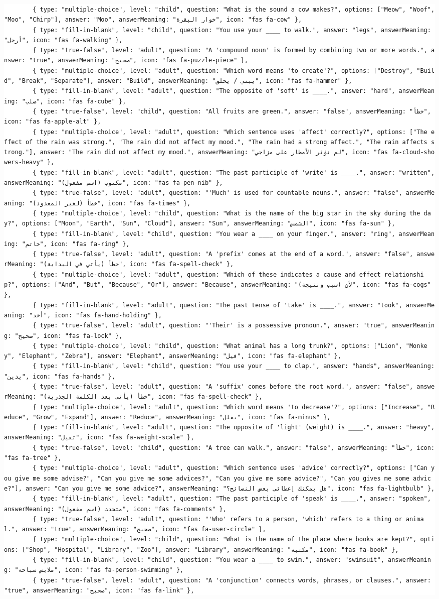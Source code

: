             { type: "multiple-choice", level: "child", question: "What is the sound a cow makes?", options: ["Meow", "Woof", "Moo", "Chirp"], answer: "Moo", answerMeaning: "خوار البقرة", icon: "fas fa-cow" },
            { type: "fill-in-blank", level: "child", question: "You use your ____ to walk.", answer: "legs", answerMeaning: "أرجل", icon: "fas fa-walking" },
            { type: "true-false", level: "adult", question: "A 'compound noun' is formed by combining two or more words.", answer: "true", answerMeaning: "صحيح", icon: "fas fa-puzzle-piece" },
            { type: "multiple-choice", level: "adult", question: "Which word means 'to create'?", options: ["Destroy", "Build", "Break", "Separate"], answer: "Build", answerMeaning: "يبني / يخلق", icon: "fas fa-hammer" },
            { type: "fill-in-blank", level: "adult", question: "The opposite of 'soft' is ____.", answer: "hard", answerMeaning: "صلب", icon: "fas fa-cube" },
            { type: "true-false", level: "child", question: "All fruits are green.", answer: "false", answerMeaning: "خطأ", icon: "fas fa-apple-alt" },
            { type: "multiple-choice", level: "adult", question: "Which sentence uses 'affect' correctly?", options: ["The effect of the rain was strong.", "The rain did not affect my mood.", "The rain had a strong affect.", "The rain affects strong."], answer: "The rain did not affect my mood.", answerMeaning: "لم تؤثر الأمطار على مزاجي", icon: "fas fa-cloud-showers-heavy" },
            { type: "fill-in-blank", level: "adult", question: "The past participle of 'write' is ____.", answer: "written", answerMeaning: "مكتوب (اسم مفعول)", icon: "fas fa-pen-nib" },
            { type: "true-false", level: "adult", question: "'Much' is used for countable nouns.", answer: "false", answerMeaning: "خطأ (لغير المعدود)", icon: "fas fa-times" },
            { type: "multiple-choice", level: "child", question: "What is the name of the big star in the sky during the day?", options: ["Moon", "Earth", "Sun", "Cloud"], answer: "Sun", answerMeaning: "الشمس", icon: "fas fa-sun" },
            { type: "fill-in-blank", level: "child", question: "You wear a ____ on your finger.", answer: "ring", answerMeaning: "خاتم", icon: "fas fa-ring" },
            { type: "true-false", level: "adult", question: "A 'prefix' comes at the end of a word.", answer: "false", answerMeaning: "خطأ (يأتي في البداية)", icon: "fas fa-spell-check" },
            { type: "multiple-choice", level: "adult", question: "Which of these indicates a cause and effect relationship?", options: ["And", "But", "Because", "Or"], answer: "Because", answerMeaning: "لأن (سبب ونتيجة)", icon: "fas fa-cogs" },
            { type: "fill-in-blank", level: "adult", question: "The past tense of 'take' is ____.", answer: "took", answerMeaning: "أخذ", icon: "fas fa-hand-holding" },
            { type: "true-false", level: "adult", question: "'Their' is a possessive pronoun.", answer: "true", answerMeaning: "صحيح", icon: "fas fa-lock" },
            { type: "multiple-choice", level: "child", question: "What animal has a long trunk?", options: ["Lion", "Monkey", "Elephant", "Zebra"], answer: "Elephant", answerMeaning: "فيل", icon: "fas fa-elephant" },
            { type: "fill-in-blank", level: "child", question: "You use your ____ to clap.", answer: "hands", answerMeaning: "يدين", icon: "fas fa-hands" },
            { type: "true-false", level: "adult", question: "A 'suffix' comes before the root word.", answer: "false", answerMeaning: "خطأ (يأتي بعد الكلمة الجذرية)", icon: "fas fa-spell-check" },
            { type: "multiple-choice", level: "adult", question: "Which word means 'to decrease'?", options: ["Increase", "Reduce", "Grow", "Expand"], answer: "Reduce", answerMeaning: "يقلل", icon: "fas fa-minus" },
            { type: "fill-in-blank", level: "adult", question: "The opposite of 'light' (weight) is ____.", answer: "heavy", answerMeaning: "ثقيل", icon: "fas fa-weight-scale" },
            { type: "true-false", level: "child", question: "A tree can walk.", answer: "false", answerMeaning: "خطأ", icon: "fas fa-tree" },
            { type: "multiple-choice", level: "adult", question: "Which sentence uses 'advice' correctly?", options: ["Can you give me some advise?", "Can you give me some advices?", "Can you give me some advice?", "Can you gives me some advice?"], answer: "Can you give me some advice?", answerMeaning: "هل يمكنك إعطائي بعض النصائح؟", icon: "fas fa-lightbulb" },
            { type: "fill-in-blank", level: "adult", question: "The past participle of 'speak' is ____.", answer: "spoken", answerMeaning: "متحدث (اسم مفعول)", icon: "fas fa-comments" },
            { type: "true-false", level: "adult", question: "'Who' refers to a person, 'which' refers to a thing or animal.", answer: "true", answerMeaning: "صحيح", icon: "fas fa-user-circle" },
            { type: "multiple-choice", level: "child", question: "What is the name of the place where books are kept?", options: ["Shop", "Hospital", "Library", "Zoo"], answer: "Library", answerMeaning: "مكتبة", icon: "fas fa-book" },
            { type: "fill-in-blank", level: "child", question: "You wear a ____ to swim.", answer: "swimsuit", answerMeaning: "ملابس سباحة", icon: "fas fa-person-swimming" },
            { type: "true-false", level: "adult", question: "A 'conjunction' connects words, phrases, or clauses.", answer: "true", answerMeaning: "صحيح", icon: "fas fa-link" },